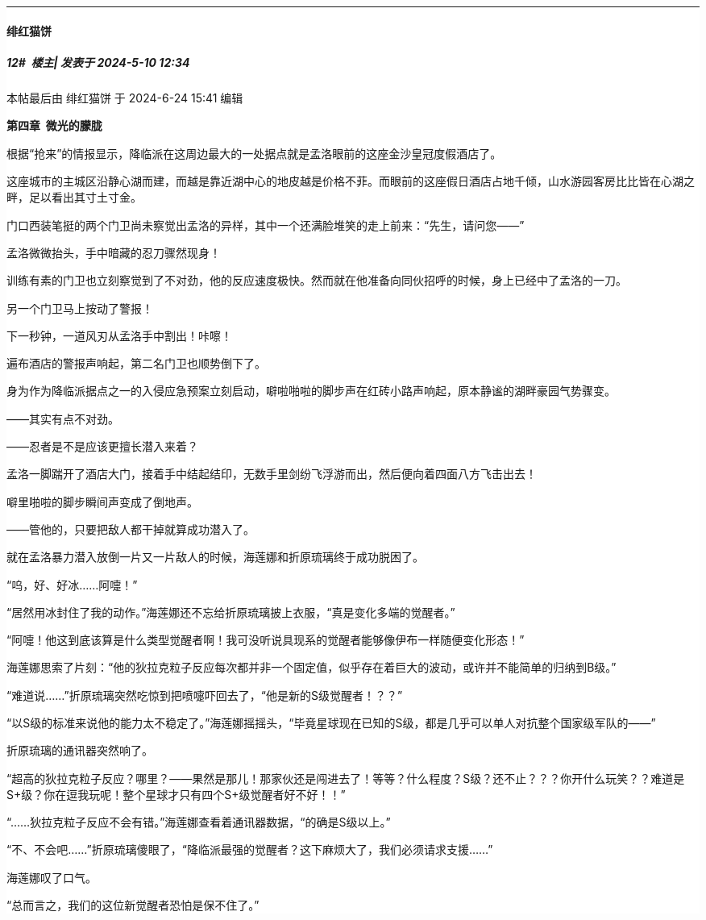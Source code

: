*****

####  绯红猫饼  
##### 12#         楼主| 发表于 2024-5-10 12:34

 本帖最后由 绯红猫饼 于 2024-6-24 15:41 编辑 

<strong>第四章  微光的朦胧
</strong> ᅟᅠ        ‌‍‎‏  

根据“抢来”的情报显示，降临派在这周边最大的一处据点就是孟洛眼前的这座金沙皇冠度假酒店了。

这座城市的主城区沿静心湖而建，而越是靠近湖中心的地皮越是价格不菲。而眼前的这座假日酒店占地千倾，山水游园客房比比皆在心湖之畔，足以看出其寸土寸金。

门口西装笔挺的两个门卫尚未察觉出孟洛的异样，其中一个还满脸堆笑的走上前来：“先生，请问您——”

孟洛微微抬头，手中暗藏的忍刀骤然现身！

训练有素的门卫也立刻察觉到了不对劲，他的反应速度极快。然而就在他准备向同伙招呼的时候，身上已经中了孟洛的一刀。

另一个门卫马上按动了警报！

下一秒钟，一道风刃从孟洛手中割出！咔嚓！

遍布酒店的警报声响起，第二名门卫也顺势倒下了。

身为作为降临派据点之一的入侵应急预案立刻启动，噼啦啪啦的脚步声在红砖小路声响起，原本静谧的湖畔豪园气势骤变。

——其实有点不对劲。

——忍者是不是应该更擅长潜入来着？

孟洛一脚踹开了酒店大门，接着手中结起结印，无数手里剑纷飞浮游而出，然后便向着四面八方飞击出去！

噼里啪啦的脚步瞬间声变成了倒地声。

——管他的，只要把敌人都干掉就算成功潜入了。

就在孟洛暴力潜入放倒一片又一片敌人的时候，海莲娜和折原琉璃终于成功脱困了。

“呜，好、好冰……阿嚏！”

“居然用冰封住了我的动作。”海莲娜还不忘给折原琉璃披上衣服，“真是变化多端的觉醒者。”

“阿嚏！他这到底该算是什么类型觉醒者啊！我可没听说具现系的觉醒者能够像伊布一样随便变化形态！”

海莲娜思索了片刻：“他的狄拉克粒子反应每次都并非一个固定值，似乎存在着巨大的波动，或许并不能简单的归纳到B级。”

“难道说……”折原琉璃突然吃惊到把喷嚏吓回去了，“他是新的S级觉醒者！？？”

“以S级的标准来说他的能力太不稳定了。”海莲娜摇摇头，“毕竟星球现在已知的S级，都是几乎可以单人对抗整个国家级军队的——”

折原琉璃的通讯器突然响了。

“超高的狄拉克粒子反应？哪里？——果然是那儿！那家伙还是闯进去了！等等？什么程度？S级？还不止？？？你开什么玩笑？？难道是S+级？你在逗我玩呢！整个星球才只有四个S+级觉醒者好不好！！”

“……狄拉克粒子反应不会有错。”海莲娜查看着通讯器数据，“的确是S级以上。”

“不、不会吧……”折原琉璃傻眼了，“降临派最强的觉醒者？这下麻烦大了，我们必须请求支援……”

海莲娜叹了口气。

“总而言之，我们的这位新觉醒者恐怕是保不住了。”
